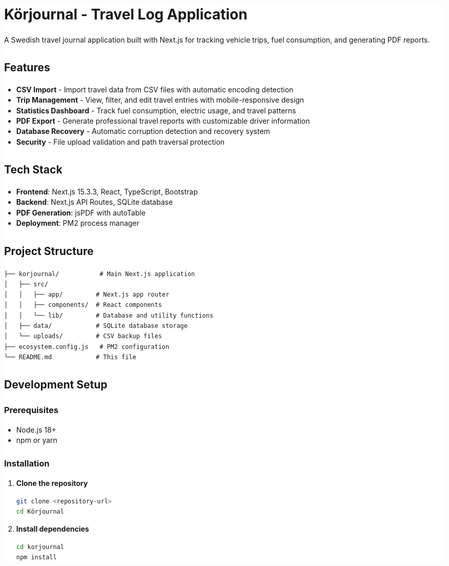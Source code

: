 # Körjournal - Travel Log Application

A Swedish travel journal application built with Next.js for tracking vehicle trips, fuel consumption, and generating PDF reports.

## Features

- **CSV Import** - Import travel data from CSV files with automatic encoding detection
- **Trip Management** - View, filter, and edit travel entries with mobile-responsive design
- **Statistics Dashboard** - Track fuel consumption, electric usage, and travel patterns
- **PDF Export** - Generate professional travel reports with customizable driver information
- **Database Recovery** - Automatic corruption detection and recovery system
- **Security** - File upload validation and path traversal protection

## Tech Stack

- **Frontend**: Next.js 15.3.3, React, TypeScript, Bootstrap
- **Backend**: Next.js API Routes, SQLite database
- **PDF Generation**: jsPDF with autoTable
- **Deployment**: PM2 process manager

## Project Structure

```
├── korjournal/           # Main Next.js application
│   ├── src/
│   │   ├── app/         # Next.js app router
│   │   ├── components/  # React components
│   │   └── lib/         # Database and utility functions
│   ├── data/            # SQLite database storage
│   └── uploads/         # CSV backup files
├── ecosystem.config.js   # PM2 configuration
└── README.md            # This file
```

## Development Setup

### Prerequisites
- Node.js 18+ 
- npm or yarn

### Installation

1. **Clone the repository**
   ```bash
   git clone <repository-url>
   cd Körjournal
   ```

2. **Install dependencies**
   ```bash
   cd korjournal
   npm install
   ```
